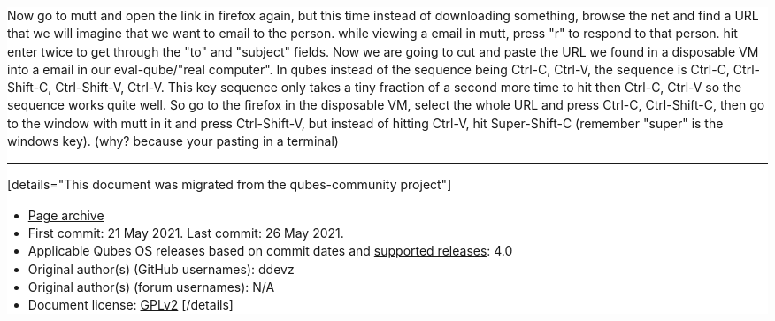 Now go to mutt and open the link in firefox again, but this time instead of downloading something, browse the net and find a URL that we will imagine that we want to email to the person. while viewing a email in mutt, press "r" to respond to that person. hit enter twice to get through the "to" and "subject" fields. Now we are going to cut and paste the URL we found in a disposable VM into a email in our eval-qube/"real computer". In qubes instead of the sequence being Ctrl-C, Ctrl-V, the sequence is Ctrl-C, Ctrl-Shift-C, Ctrl-Shift-V, Ctrl-V. This key sequence only takes a tiny fraction of a second more time to hit then Ctrl-C, Ctrl-V so the sequence works quite well. So go to the firefox in the disposable VM, select the whole URL and press Ctrl-C, Ctrl-Shift-C, then go to the window with mutt in it and press Ctrl-Shift-V, but instead of hitting Ctrl-V, hit Super-Shift-C (remember "super" is the windows key). (why? because your pasting in a terminal)

------------------------------------------------------------------------

[details="This document was migrated from the qubes-community project"]
- [Page archive](https://github.com/Qubes-Community/Contents/blob/master/docs/misc/qubes-evaluation-walkthrough.md)
- First commit: 21 May 2021. Last commit: 26 May 2021.
- Applicable Qubes OS releases based on commit dates and [supported releases](https://www.qubes-os.org/doc/supported-releases/): 4.0
- Original author(s) (GitHub usernames): ddevz
- Original author(s) (forum usernames): N/A
- Document license: [GPLv2](https://www.gnu.org/licenses/old-licenses/gpl-2.0.html)
[/details]

<div data-theme-toc="true"> </div>